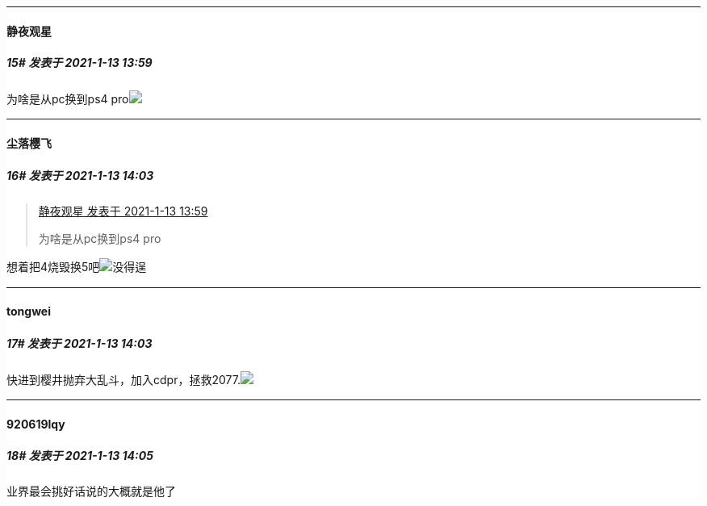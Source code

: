 





*****

####  静夜观星  
##### 15#       发表于 2021-1-13 13:59




为啥是从pc换到ps4 pro<img src="https://static.saraba1st.com/image/smiley/face2017/124.png" referrerpolicy="no-referrer">







*****

####  尘落樱飞  
##### 16#       发表于 2021-1-13 14:03



<blockquote><a href="httphttps://bbs.saraba1st.com/2b/forum.php?mod=redirect&amp;goto=findpost&amp;pid=50021993&amp;ptid=1982599" target="_blank">静夜观星 发表于 2021-1-13 13:59</a>

为啥是从pc换到ps4 pro</blockquote>
想着把4烧毁换5吧<img src="https://static.saraba1st.com/image/smiley/face2017/053.png" referrerpolicy="no-referrer">没得逞







*****

####  tongwei  
##### 17#       发表于 2021-1-13 14:03




快进到樱井抛弃大乱斗，加入cdpr，拯救2077.<img src="https://static.saraba1st.com/image/smiley/face2017/009.gif" referrerpolicy="no-referrer">







*****

####  920619lqy  
##### 18#       发表于 2021-1-13 14:05




业界最会挑好话说的大概就是他了
